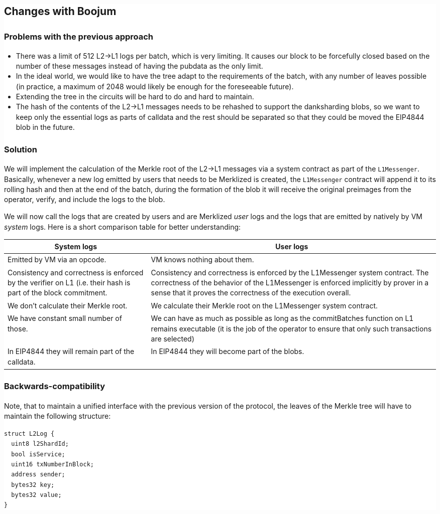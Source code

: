 ## Changes with Boojum

### Problems with the previous approach

- There was a limit of 512 L2→L1 logs per batch, which is very limiting. It causes our block to be forcefully closed
  based on the number of these messages instead of having the pubdata as the only limit.
- In the ideal world, we would like to have the tree adapt to the requirements of the batch, with any number of leaves
  possible (in practice, a maximum of 2048 would likely be enough for the foreseeable future).
- Extending the tree in the circuits will be hard to do and hard to maintain.
- The hash of the contents of the L2→L1 messages needs to be rehashed to support the danksharding blobs, so we want to
  keep only the essential logs as parts of calldata and the rest should be separated so that they could be moved the
  EIP4844 blob in the future.

### Solution

We will implement the calculation of the Merkle root of the L2→L1 messages via a system contract as part of the
`L1Messenger`. Basically, whenever a new log emitted by users that needs to be Merklized is created, the `L1Messenger`
contract will append it to its rolling hash and then at the end of the batch, during the formation of the blob it will
receive the original preimages from the operator, verify, and include the logs to the blob.

We will now call the logs that are created by users and are Merklized _user_ logs and the logs that are emitted by
natively by VM _system_ logs. Here is a short comparison table for better understanding:

| System logs                                                                                                     | User logs                                                                                                                                                                                                                           |
| --------------------------------------------------------------------------------------------------------------- | ----------------------------------------------------------------------------------------------------------------------------------------------------------------------------------------------------------------------------------- |
| Emitted by VM via an opcode.                                                                                    | VM knows nothing about them.                                                                                                                                                                                                        |
| Consistency and correctness is enforced by the verifier on L1 (i.e. their hash is part of the block commitment. | Consistency and correctness is enforced by the L1Messenger system contract. The correctness of the behavior of the L1Messenger is enforced implicitly by prover in a sense that it proves the correctness of the execution overall. |
| We don’t calculate their Merkle root.                                                                           | We calculate their Merkle root on the L1Messenger system contract.                                                                                                                                                                  |
| We have constant small number of those.                                                                         | We can have as much as possible as long as the commitBatches function on L1 remains executable (it is the job of the operator to ensure that only such transactions are selected)                                                   |
| In EIP4844 they will remain part of the calldata.                                                               | In EIP4844 they will become part of the blobs.                                                                                                                                                                                      |

### Backwards-compatibility

Note, that to maintain a unified interface with the previous version of the protocol, the leaves of the Merkle tree will
have to maintain the following structure:

```solidity
struct L2Log {
  uint8 l2ShardId;
  bool isService;
  uint16 txNumberInBlock;
  address sender;
  bytes32 key;
  bytes32 value;
}

```

